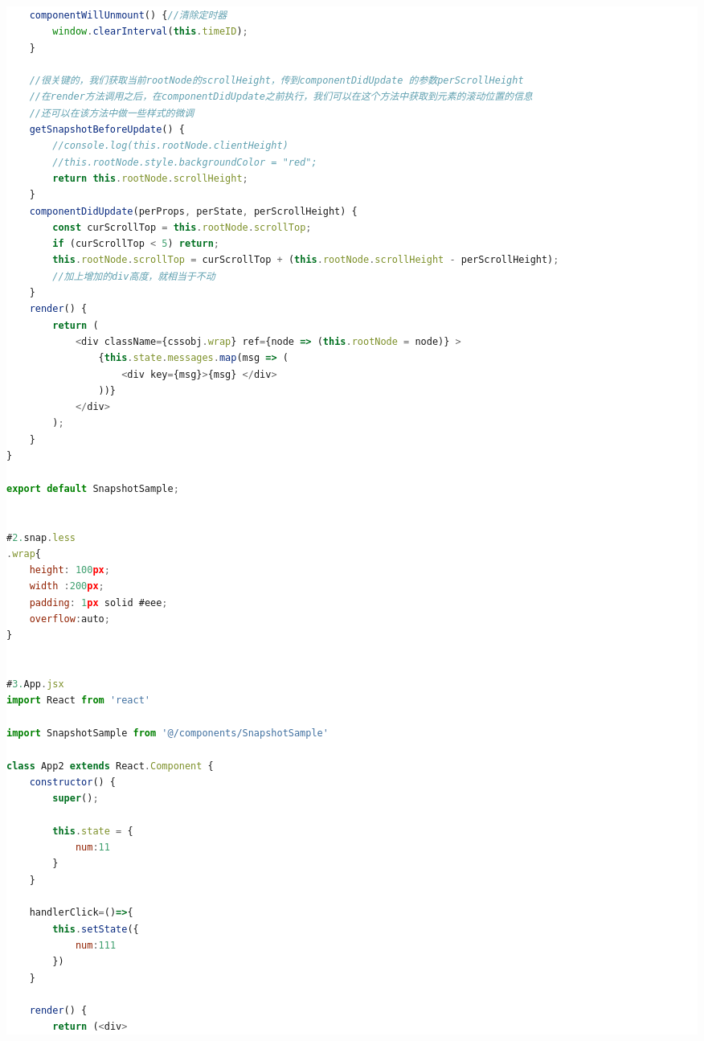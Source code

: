 ```javascript
    componentWillUnmount() {//清除定时器
        window.clearInterval(this.timeID);
    }

    //很关键的，我们获取当前rootNode的scrollHeight，传到componentDidUpdate 的参数perScrollHeight
    //在render方法调用之后，在componentDidUpdate之前执行，我们可以在这个方法中获取到元素的滚动位置的信息
    //还可以在该方法中做一些样式的微调
    getSnapshotBeforeUpdate() {
        //console.log(this.rootNode.clientHeight)
        //this.rootNode.style.backgroundColor = "red";
        return this.rootNode.scrollHeight;
    }
    componentDidUpdate(perProps, perState, perScrollHeight) {
        const curScrollTop = this.rootNode.scrollTop;
        if (curScrollTop < 5) return;
        this.rootNode.scrollTop = curScrollTop + (this.rootNode.scrollHeight - perScrollHeight);
        //加上增加的div高度，就相当于不动
    }
    render() {
        return (
            <div className={cssobj.wrap} ref={node => (this.rootNode = node)} >
                {this.state.messages.map(msg => (
                    <div key={msg}>{msg} </div>
                ))}
            </div>
        );
    }
}

export default SnapshotSample;


#2.snap.less
.wrap{
    height: 100px;
    width :200px;
    padding: 1px solid #eee;
    overflow:auto;
}


#3.App.jsx
import React from 'react'

import SnapshotSample from '@/components/SnapshotSample'

class App2 extends React.Component {
    constructor() {
        super();

        this.state = {
            num:11
        }
    }

    handlerClick=()=>{
        this.setState({
            num:111
        })
    }

    render() {
        return (<div>
```